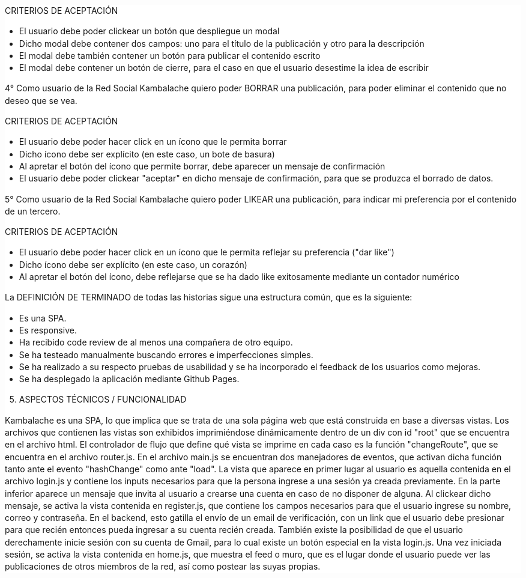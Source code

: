 CRITERIOS DE ACEPTACIÓN

- El usuario debe poder clickear un botón que despliegue un modal
- Dicho modal debe contener dos campos: uno para el título de la publicación y otro para la descripción
- El modal debe también contener un botón para publicar el contenido escrito
- El modal debe contener un botón de cierre, para el caso en que el usuario desestime la idea de escribir 


4° Como usuario de la Red Social Kambalache quiero poder BORRAR una publicación, para poder eliminar el contenido que no deseo que se vea.

CRITERIOS DE ACEPTACIÓN

- El usuario debe poder hacer click en un ícono que le permita borrar
- Dicho ícono debe ser explícito (en este caso, un bote de basura)
- Al apretar el botón del ícono que permite borrar, debe aparecer un mensaje de confirmación
- El usuario debe poder clickear "aceptar" en dicho mensaje de confirmación, para que se produzca el borrado de datos.

5° Como usuario de la Red Social Kambalache quiero poder LIKEAR una publicación, para indicar mi preferencia por el contenido de un tercero.

CRITERIOS DE ACEPTACIÓN

- El usuario debe poder hacer click en un ícono que le permita reflejar su preferencia ("dar like")
- Dicho ícono debe ser explícito (en este caso, un corazón)
- Al apretar el botón del ícono, debe reflejarse que se ha dado like exitosamente mediante un contador numérico


La DEFINICIÓN DE TERMINADO de todas las historias sigue una estructura común, que es la siguiente:

- Es una SPA.
- Es responsive.
- Ha recibido code review de al menos una compañera de otro equipo.
- Se ha testeado manualmente buscando errores e imperfecciones simples.
- Se ha realizado a su respecto pruebas de usabilidad y se ha incorporado el feedback de los usuarios como mejoras.
- Se ha desplegado la aplicación mediante Github Pages.


5. ASPECTOS TÉCNICOS / FUNCIONALIDAD

Kambalache es una SPA, lo que implica que se trata de una sola página web que está construida en base a diversas vistas. Los archivos que contienen las vistas son exhibidos imprimiéndose dinámicamente dentro de un div con id "root" que se encuentra en el archivo html. El controlador de flujo que define qué vista se imprime en cada caso es la función "changeRoute", que se encuentra en el archivo router.js. En el archivo main.js se encuentran dos manejadores de eventos, que activan dicha función tanto ante el evento "hashChange" como ante "load". 
La vista que aparece en primer lugar al usuario es aquella contenida en el archivo login.js y contiene los inputs necesarios para que la persona ingrese a una sesión ya creada previamente. En la parte inferior aparece un mensaje que invita al usuario a crearse una cuenta en caso de no disponer de alguna. 
Al clickear dicho mensaje, se activa la vista contenida en register.js, que contiene los campos necesarios para que el usuario ingrese su nombre, correo y contraseña. En el backend, esto gatilla el envío de un email de verificación, con un link que el usuario debe presionar para que recién entonces pueda ingresar a su cuenta recién creada. 
También existe la posibilidad de que el usuario derechamente inicie sesión con su cuenta de Gmail, para lo cual existe un botón especial en la vista login.js.
Una vez iniciada sesión, se activa la vista contenida en home.js, que muestra el feed o muro, que es el lugar donde el usuario puede ver las publicaciones de otros miembros de la red, así como postear las suyas propias. 